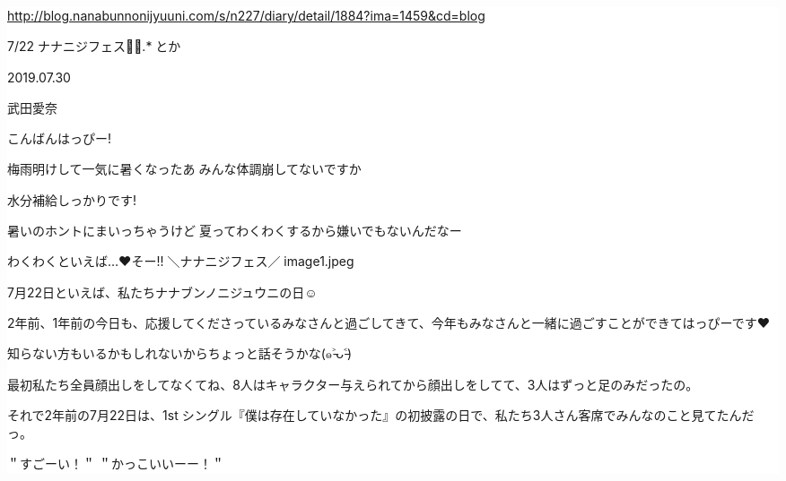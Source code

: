 http://blog.nanabunnonijyuuni.com/s/n227/diary/detail/1884?ima=1459&cd=blog






7/22 ナナニジフェス🍉🎐.* とか

2019.07.30

武田愛奈
 



こんばんはっぴー!


梅雨明けして一気に暑くなったあ
みんな体調崩してないですか


水分補給しっかりです!









暑いのホントにまいっちゃうけど
夏ってわくわくするから嫌いでもないんだなー










わくわくといえば…❤︎そー!!
＼ナナニジフェス／
image1.jpeg

7月22日といえば、私たちナナブンノニジュウニの日☺︎

2年前、1年前の今日も、応援してくださっているみなさんと過ごしてきて、今年もみなさんと一緒に過ごすことができてはっぴーです❤︎









知らない方もいるかもしれないからちょっと話そうかな(๑˃̵ᴗ˂̵)

最初私たち全員顔出しをしてなくてね、8人はキャラクター与えられてから顔出しをしてて、3人はずっと足のみだったの。

それで2年前の7月22日は、1st シングル『僕は存在していなかった』の初披露の日で、私たち3人さん客席でみんなのこと見てたんだっ。






＂すごーい！＂
＂かっこいいーー！＂

